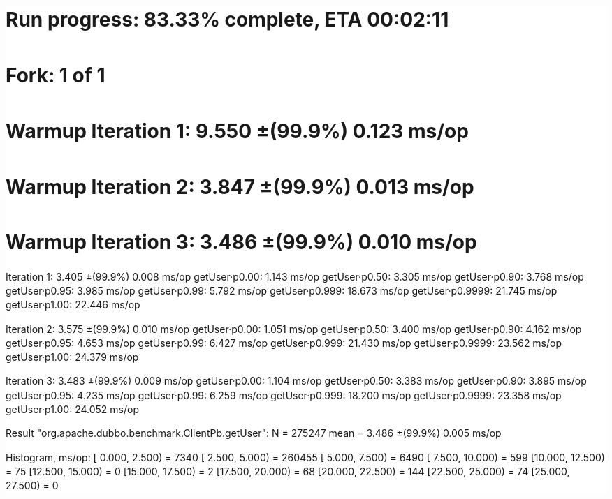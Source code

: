 # Run progress: 83.33% complete, ETA 00:02:11
# Fork: 1 of 1
# Warmup Iteration   1: 9.550 ±(99.9%) 0.123 ms/op
# Warmup Iteration   2: 3.847 ±(99.9%) 0.013 ms/op
# Warmup Iteration   3: 3.486 ±(99.9%) 0.010 ms/op
Iteration   1: 3.405 ±(99.9%) 0.008 ms/op
                 getUser·p0.00:   1.143 ms/op
                 getUser·p0.50:   3.305 ms/op
                 getUser·p0.90:   3.768 ms/op
                 getUser·p0.95:   3.985 ms/op
                 getUser·p0.99:   5.792 ms/op
                 getUser·p0.999:  18.673 ms/op
                 getUser·p0.9999: 21.745 ms/op
                 getUser·p1.00:   22.446 ms/op

Iteration   2: 3.575 ±(99.9%) 0.010 ms/op
                 getUser·p0.00:   1.051 ms/op
                 getUser·p0.50:   3.400 ms/op
                 getUser·p0.90:   4.162 ms/op
                 getUser·p0.95:   4.653 ms/op
                 getUser·p0.99:   6.427 ms/op
                 getUser·p0.999:  21.430 ms/op
                 getUser·p0.9999: 23.562 ms/op
                 getUser·p1.00:   24.379 ms/op

Iteration   3: 3.483 ±(99.9%) 0.009 ms/op
                 getUser·p0.00:   1.104 ms/op
                 getUser·p0.50:   3.383 ms/op
                 getUser·p0.90:   3.895 ms/op
                 getUser·p0.95:   4.235 ms/op
                 getUser·p0.99:   6.259 ms/op
                 getUser·p0.999:  18.200 ms/op
                 getUser·p0.9999: 23.358 ms/op
                 getUser·p1.00:   24.052 ms/op



Result "org.apache.dubbo.benchmark.ClientPb.getUser":
  N = 275247
  mean =      3.486 ±(99.9%) 0.005 ms/op

  Histogram, ms/op:
    [ 0.000,  2.500) = 7340 
    [ 2.500,  5.000) = 260455 
    [ 5.000,  7.500) = 6490 
    [ 7.500, 10.000) = 599 
    [10.000, 12.500) = 75 
    [12.500, 15.000) = 0 
    [15.000, 17.500) = 2 
    [17.500, 20.000) = 68 
    [20.000, 22.500) = 144 
    [22.500, 25.000) = 74 
    [25.000, 27.500) = 0 
